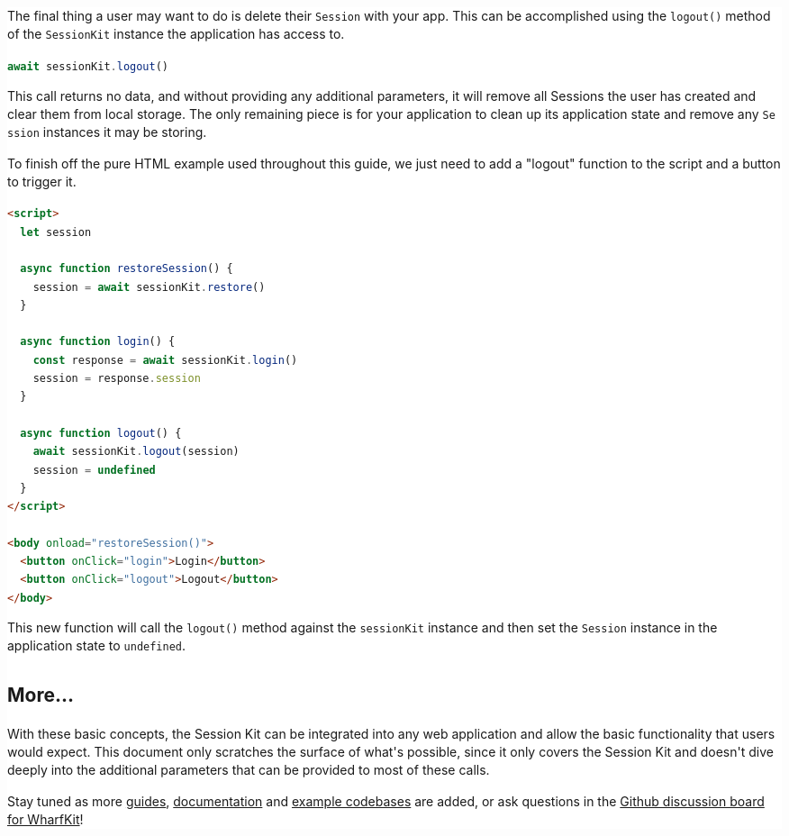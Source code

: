 The final thing a user may want to do is delete their `Session` with your app. This can be accomplished using the `logout()` method of the `SessionKit` instance the application has access to.

```ts
await sessionKit.logout()
```

This call returns no data, and without providing any additional parameters, it will remove all Sessions the user has created and clear them from local storage. The only remaining piece is for your application to clean up its application state and remove any `Session` instances it may be storing.

To finish off the pure HTML example used throughout this guide, we just need to add a "logout" function to the script and a button to trigger it.

```html
<script>
  let session

  async function restoreSession() {
    session = await sessionKit.restore()
  }

  async function login() {
    const response = await sessionKit.login()
    session = response.session
  }

  async function logout() {
    await sessionKit.logout(session)
    session = undefined
  }
</script>

<body onload="restoreSession()">
  <button onClick="login">Login</button>
  <button onClick="logout">Logout</button>
</body>
```

This new function will call the `logout()` method against the `sessionKit` instance and then set the `Session` instance in the application state to `undefined`.

## More...

With these basic concepts, the Session Kit can be integrated into any web application and allow the basic functionality that users would expect. This document only scratches the surface of what's possible, since it only covers the Session Kit and doesn't dive deeply into the additional parameters that can be provided to most of these calls.

Stay tuned as more [guides](/guides), [documentation](/docs) and [example codebases](https://github.com/orgs/wharfkit/repositories?q=example&type=all&language=&sort=) are added, or ask questions in the [Github discussion board for WharfKit](https://github.com/orgs/wharfkit/discussions)!
